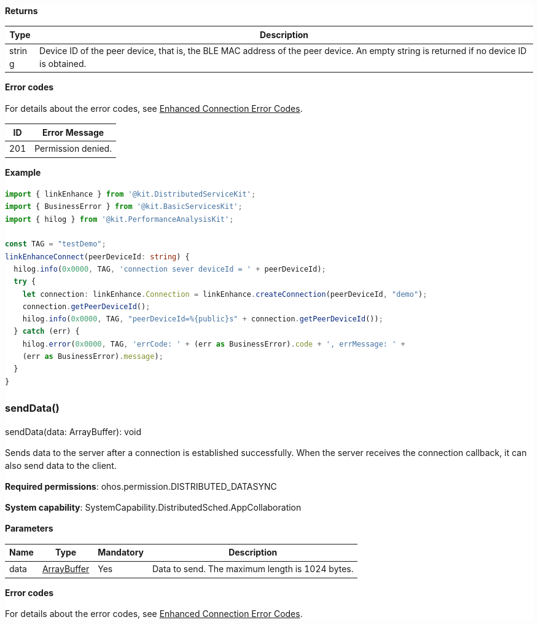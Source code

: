 
**Returns**

| Type                 | Description              |
| ------------------- | ---------------- |
| string | Device ID of the peer device, that is, the BLE MAC address of the peer device. An empty string is returned if no device ID is obtained.|


**Error codes**

For details about the error codes, see [Enhanced Connection Error Codes](errorcode_linkEnhance.md).

| ID| Error Message|
| ------- | -------------------------------- |
| 201      | Permission denied.|

**Example**

```ts
import { linkEnhance } from '@kit.DistributedServiceKit';
import { BusinessError } from '@kit.BasicServicesKit';
import { hilog } from '@kit.PerformanceAnalysisKit';

const TAG = "testDemo";
linkEnhanceConnect(peerDeviceId: string) {
  hilog.info(0x0000, TAG, 'connection sever deviceId = ' + peerDeviceId);
  try {
    let connection: linkEnhance.Connection = linkEnhance.createConnection(peerDeviceId, "demo");
    connection.getPeerDeviceId();
    hilog.info(0x0000, TAG, "peerDeviceId=%{public}s" + connection.getPeerDeviceId());
  } catch (err) {
    hilog.error(0x0000, TAG, 'errCode: ' + (err as BusinessError).code + ', errMessage: ' +
    (err as BusinessError).message);
  }
}
```

### sendData()

sendData(data:&nbsp;ArrayBuffer):&nbsp;void

Sends data to the server after a connection is established successfully. When the server receives the connection callback, it can also send data to the client.

**Required permissions**: ohos.permission.DISTRIBUTED_DATASYNC

**System capability**: SystemCapability.DistributedSched.AppCollaboration

**Parameters**

| Name      | Type                                     | Mandatory  | Description   |
| --------- | --------------------------------------- | ---- | ----- |
| data | [ArrayBuffer](../../arkts-utils/arraybuffer-object.md) | Yes   | Data to send. The maximum length is 1024 bytes.|

**Error codes**

For details about the error codes, see [Enhanced Connection Error Codes](errorcode_linkEnhance.md).
